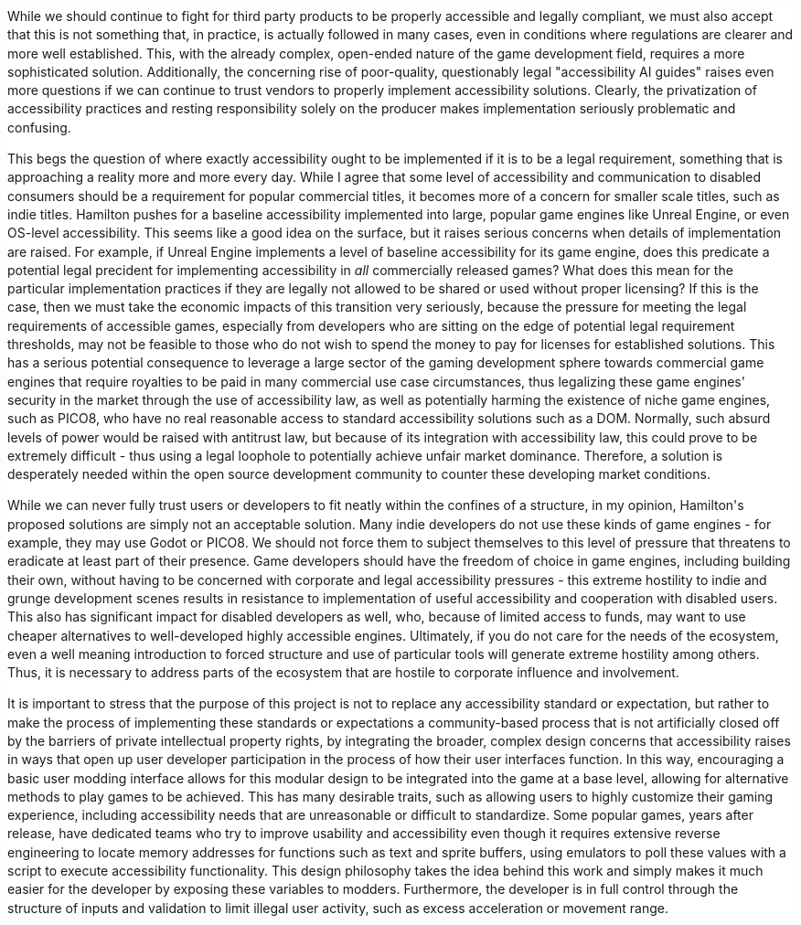 While we should continue to fight for third party products to be properly accessible and legally compliant, we must also accept that this is not something that, in practice, is actually followed in many cases, even in conditions where regulations are clearer and more well established. This, with the already complex, open-ended nature of the game development field, requires a more sophisticated solution. Additionally, the concerning rise of poor-quality, questionably legal "accessibility AI guides" raises even more questions if we can continue to trust vendors to properly implement accessibility solutions. Clearly, the privatization of accessibility practices and resting responsibility solely on the producer makes implementation seriously problematic and confusing.

This begs the question of where exactly accessibility ought to be implemented if it is to be a legal requirement, something that is approaching a reality more and more every day. While I agree that some level of accessibility and communication to disabled consumers should be a requirement for popular commercial titles, it becomes more of a concern for smaller scale titles, such as indie titles. Hamilton pushes for a baseline accessibility implemented into large, popular game engines like Unreal Engine, or even OS-level accessibility. This seems like a good idea on the surface, but it raises serious concerns when details of implementation are raised. For example, if Unreal Engine implements a level of baseline accessibility for its game engine, does this predicate a potential legal precident for implementing accessibility in *all* commercially released games? What does this mean for the particular implementation practices if they are legally not allowed to be shared or used without proper licensing? If this is the case, then we must take the economic impacts of this transition very seriously, because the pressure for meeting the legal requirements of accessible games, especially from developers who are sitting on the edge of potential legal requirement thresholds, may not be feasible to those who do not wish to spend the money to pay for licenses for established solutions. This has a serious potential consequence to leverage a large sector of the gaming development sphere towards commercial game engines that require royalties to be paid in many commercial use case circumstances, thus legalizing these game engines' security in the market through the use of accessibility law, as well as potentially harming the existence of niche game engines, such as PICO8, who have no real reasonable access to standard accessibility solutions such as a DOM. Normally, such absurd levels of power would be raised with antitrust law, but because of its integration with accessibility law, this could prove to be extremely difficult - thus using a legal loophole to potentially achieve unfair market dominance. Therefore, a solution is desperately needed within the open source development community to counter these developing market conditions.

While we can never fully trust users or developers to fit neatly within the confines of a structure, in my opinion, Hamilton's proposed solutions are simply not an acceptable solution. Many indie developers do not use these kinds of game engines - for example, they may use Godot or PICO8. We should not force them to subject themselves to this level of pressure that threatens to eradicate at least part of their presence. Game developers should have the freedom of choice in game engines, including building their own, without having to be concerned with corporate and legal accessibility pressures - this extreme hostility to indie and grunge development scenes results in resistance to implementation of useful accessibility and cooperation with disabled users. This also has significant impact for disabled developers as well, who, because of limited access to funds, may want to use cheaper alternatives to well-developed highly accessible engines. Ultimately, if you do not care for the needs of the ecosystem, even a well meaning introduction to forced structure and use of particular tools will generate extreme hostility among others. Thus, it is necessary to address parts of the ecosystem that are hostile to corporate influence and involvement.

It is important to stress that the purpose of this project is not to replace any accessibility standard or expectation, but rather to make the process of implementing these standards or expectations a community-based process that is not artificially closed off by the barriers of private intellectual property rights, by integrating the broader, complex design concerns that accessibility raises in ways that open up user developer participation in the process of how their user interfaces function. In this way, encouraging a basic user modding interface allows for this modular design to be integrated into the game at a base level, allowing for alternative methods to play games to be achieved. This has many desirable traits, such as allowing users to highly customize their gaming experience, including accessibility needs that are unreasonable or difficult to standardize. Some popular games, years after release, have dedicated teams who try to improve usability and accessibility even though it requires extensive reverse engineering to locate memory addresses for functions such as text and sprite buffers, using emulators to poll these values with a script to execute accessibility functionality. This design philosophy takes the idea behind this work and simply makes it much easier for the developer by exposing these variables to modders. Furthermore, the developer is in full control through the structure of inputs and validation to limit illegal user activity, such as excess acceleration or movement range.
